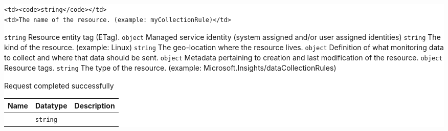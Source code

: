     <td><code>string</code></td>
    <td>The name of the resource. (example: myCollectionRule)</td>
</tr>
<tr>
    <td><CopyableCode code="etag" /></td>
    <td><code>string</code></td>
    <td>Resource entity tag (ETag).</td>
</tr>
<tr>
    <td><CopyableCode code="identity" /></td>
    <td><code>object</code></td>
    <td>Managed service identity (system assigned and/or user assigned identities)</td>
</tr>
<tr>
    <td><CopyableCode code="kind" /></td>
    <td><code>string</code></td>
    <td>The kind of the resource. (example: Linux)</td>
</tr>
<tr>
    <td><CopyableCode code="location" /></td>
    <td><code>string</code></td>
    <td>The geo-location where the resource lives.</td>
</tr>
<tr>
    <td><CopyableCode code="properties" /></td>
    <td><code>object</code></td>
    <td>Definition of what monitoring data to collect and where that data should be sent.</td>
</tr>
<tr>
    <td><CopyableCode code="systemData" /></td>
    <td><code>object</code></td>
    <td>Metadata pertaining to creation and last modification of the resource.</td>
</tr>
<tr>
    <td><CopyableCode code="tags" /></td>
    <td><code>object</code></td>
    <td>Resource tags.</td>
</tr>
<tr>
    <td><CopyableCode code="type" /></td>
    <td><code>string</code></td>
    <td>The type of the resource. (example: Microsoft.Insights/dataCollectionRules)</td>
</tr>
</tbody>
</table>
</TabItem>
<TabItem value="list_by_resource_group">

Request completed successfully

<table>
<thead>
    <tr>
    <th>Name</th>
    <th>Datatype</th>
    <th>Description</th>
    </tr>
</thead>
<tbody>
<tr>
    <td><CopyableCode code="id" /></td>
    <td><code>string</code></td>